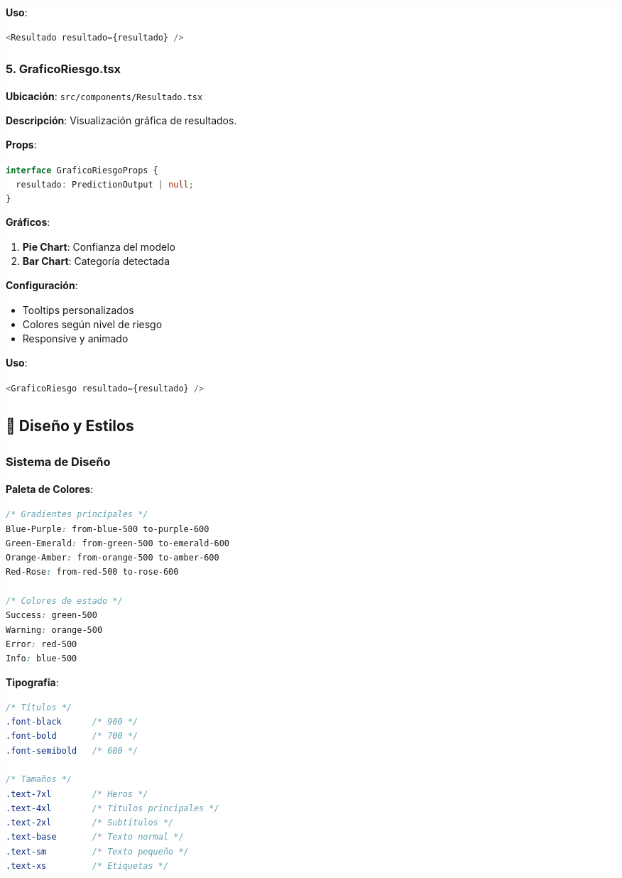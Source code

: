 **Uso**:
```typescript
<Resultado resultado={resultado} />
```

### 5. GraficoRiesgo.tsx

**Ubicación**: `src/components/Resultado.tsx`

**Descripción**: Visualización gráfica de resultados.

**Props**:
```typescript
interface GraficoRiesgoProps {
  resultado: PredictionOutput | null;
}
```

**Gráficos**:
1. **Pie Chart**: Confianza del modelo
2. **Bar Chart**: Categoría detectada

**Configuración**:
- Tooltips personalizados
- Colores según nivel de riesgo
- Responsive y animado

**Uso**:
```typescript
<GraficoRiesgo resultado={resultado} />
```

## 🎨 Diseño y Estilos

### Sistema de Diseño

**Paleta de Colores**:
```css
/* Gradientes principales */
Blue-Purple: from-blue-500 to-purple-600
Green-Emerald: from-green-500 to-emerald-600
Orange-Amber: from-orange-500 to-amber-600
Red-Rose: from-red-500 to-rose-600

/* Colores de estado */
Success: green-500
Warning: orange-500
Error: red-500
Info: blue-500
```

**Tipografía**:
```css
/* Títulos */
.font-black      /* 900 */
.font-bold       /* 700 */
.font-semibold   /* 600 */

/* Tamaños */
.text-7xl        /* Heros */
.text-4xl        /* Títulos principales */
.text-2xl        /* Subtítulos */
.text-base       /* Texto normal */
.text-sm         /* Texto pequeño */
.text-xs         /* Etiquetas */
```
